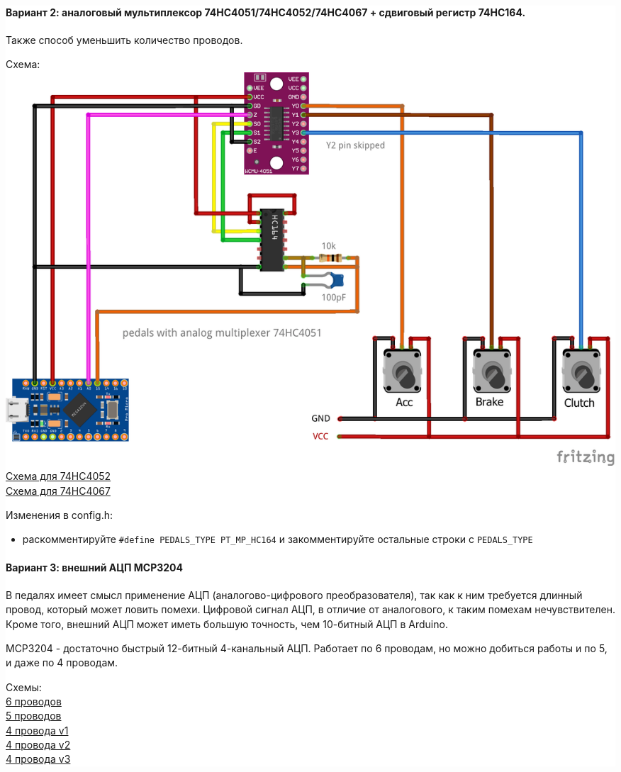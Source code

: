 #### Вариант 2: аналоговый мультиплексор 74HC4051/74HC4052/74HC4067 + сдвиговый регистр 74HC164.

Также способ уменьшить количество проводов.

Схема:  
![74HC4051](images/pedals_HC4051.png)  
[Схема для 74HC4052](images/pedals_HC4052.png)  
[Схема для 74HC4067](images/pedals_HC4067.png)

Изменения в config.h:

- раскомментируйте `#define PEDALS_TYPE PT_MP_HC164` и закомментируйте остальные строки с `PEDALS_TYPE`

#### Вариант 3: внешний АЦП MCP3204

В педалях имеет смысл применение АЦП (аналогово-цифрового преобразователя), так как к ним требуется длинный провод, который может ловить помехи.
Цифровой сигнал АЦП, в отличие от аналогового, к таким помехам нечувствителен.
Кроме того, внешний АЦП может иметь большую точность, чем 10-битный АЦП в Arduino.

MCP3204 - достаточно быстрый 12-битный 4-канальный АЦП. 
Работает по 6 проводам, но можно добиться работы и по 5, и даже по 4 проводам.

Схемы:  
[6 проводов](images/pedals_MCP2304_6w.png)  
[5 проводов](images/pedals_MCP2304_5w.png)  
[4 провода v1](images/pedals_MCP2304_4w_v1.png)  
[4 провода v2](images/pedals_MCP2304_4w_v2.png)  
[4 провода v3](images/pedals_MCP2304_4w_v3.png)
